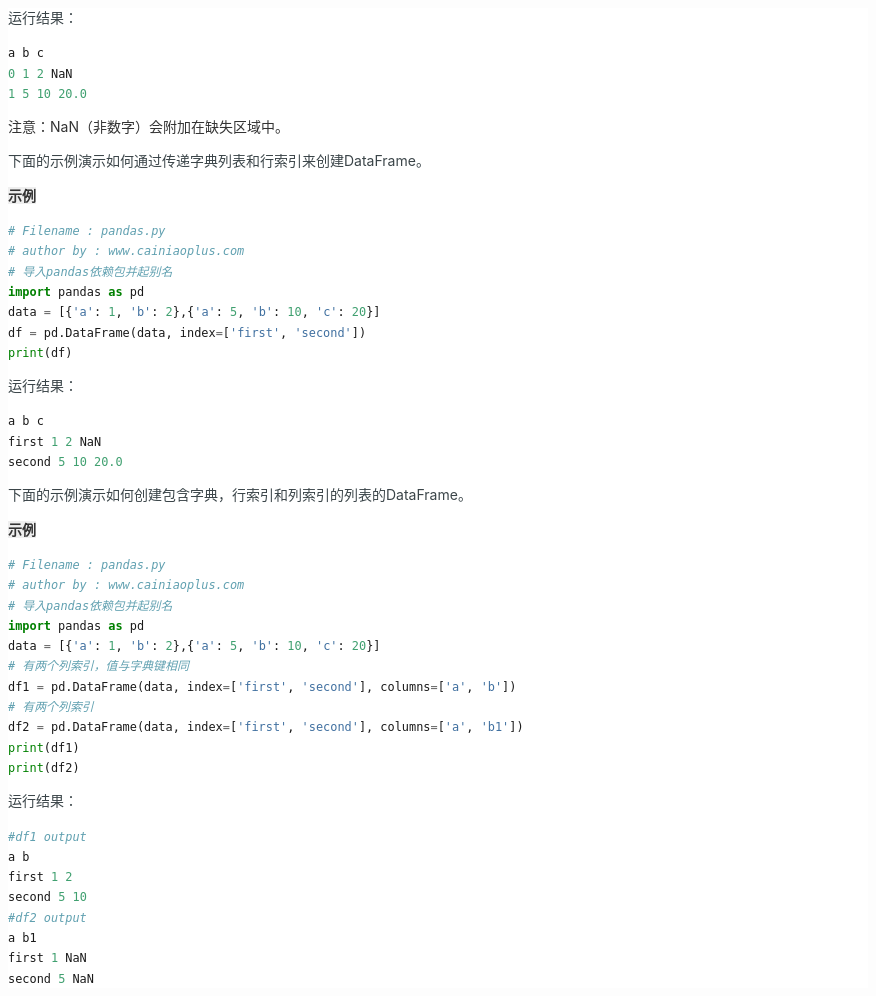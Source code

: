 <font style="color:rgb(59, 69, 73);">运行结果：</font>

```python
a b c
0 1 2 NaN
1 5 10 20.0
```

<font style="color:rgb(51, 51, 51);">注意：</font><font style="color:rgb(51, 51, 51);">NaN（非数字）会附加在缺失区域中。</font>

<font style="color:rgb(59, 69, 73);">下面的示例演示如何通过传递字典列表和行索引来创建DataFrame。</font>

**<font style="color:rgb(51, 51, 51);background-color:rgb(239, 239, 239);">示例</font>**

```python
# Filename : pandas.py
# author by : www.cainiaoplus.com 
# 导入pandas依赖包并起别名
import pandas as pd
data = [{'a': 1, 'b': 2},{'a': 5, 'b': 10, 'c': 20}]
df = pd.DataFrame(data, index=['first', 'second'])
print(df)
```

<font style="color:rgb(59, 69, 73);">运行结果：</font>

```python
a b c
first 1 2 NaN
second 5 10 20.0
```

<font style="color:rgb(59, 69, 73);">下面的示例演示如何创建包含字典，行索引和列索引的列表的DataFrame。</font>

**<font style="color:rgb(51, 51, 51);background-color:rgb(239, 239, 239);">示例</font>**

```python
# Filename : pandas.py
# author by : www.cainiaoplus.com 
# 导入pandas依赖包并起别名
import pandas as pd
data = [{'a': 1, 'b': 2},{'a': 5, 'b': 10, 'c': 20}]
# 有两个列索引，值与字典键相同
df1 = pd.DataFrame(data, index=['first', 'second'], columns=['a', 'b'])
# 有两个列索引
df2 = pd.DataFrame(data, index=['first', 'second'], columns=['a', 'b1'])
print(df1)
print(df2)
```

<font style="color:rgb(59, 69, 73);">运行结果：</font>

```python
#df1 output
a b
first 1 2
second 5 10
#df2 output
a b1
first 1 NaN
second 5 NaN
```
